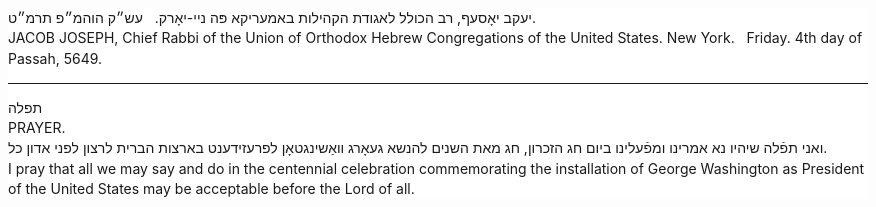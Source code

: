 
<tr><td style="vertical-align:top;" width="46%">
<div class="commentary"><span lang="he">
יעקב יאָסעף,
רב הכולל לאגודת הקהילות באמעריקא
פּה ניי-יאָרק.
&nbsp;
עש״ק הוהמ״פ תרמ״ט.  
</span></div>
</td>
 
<td style="vertical-align:top;" width="53%">
<div class="english">
JACOB JOSEPH,
Chief Rabbi of the Union of Orthodox Hebrew Congregations of the United States.
New York.
&nbsp;
Friday. 4th day of Passah, 5649.
</div></td></tr>


<tr><td style="vertical-align:top;" width="46%">
<div class="liturgy"><span lang="he">
<hr />
</span></div>
</td>
 
<td style="vertical-align:top;" width="53%">
<div class="english">

</div></td></tr>


<tr><td style="vertical-align:top;" width="46%">
<div class="liturgy"><span lang="he">
תפלה
</span></div>
</td>
 
<td style="vertical-align:top;" width="53%">
<div class="english">
PRAYER.
</div></td></tr>


<tr><td style="vertical-align:top;" width="46%">
<div class="liturgy"><span lang="he">
ואני תפֿלה שיהיו נא אמרינו ומפֿעלינו 
ביום חג הזכרון, 
חג מאת השנים להנשא געאָרג װאַשינגטאָן 
לפרעזידענט בארצות הברית 
לרצון לפני אדון כל.
</span></div>
</td>
 
<td style="vertical-align:top;" width="53%">
<div class="english">
I pray that all we may say and do 
in the centennial celebration commemorating 
the installation of George Washington 
as President of the United States 
may be acceptable before the Lord of all.
</div></td></tr>
